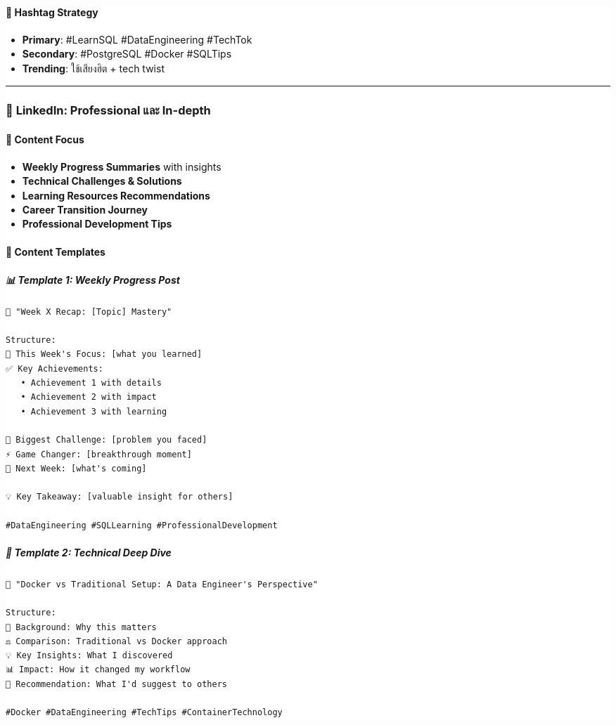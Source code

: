 #### 🎵 **Hashtag Strategy**
- **Primary**: #LearnSQL #DataEngineering #TechTok
- **Secondary**: #PostgreSQL #Docker #SQLTips
- **Trending**: ใช้เสียงฮิต + tech twist

---

### 👔 **LinkedIn: Professional และ In-depth**

#### 🎯 **Content Focus**
- **Weekly Progress Summaries** with insights
- **Technical Challenges & Solutions**
- **Learning Resources Recommendations** 
- **Career Transition Journey**
- **Professional Development Tips**

#### 📝 **Content Templates**

##### 📊 **Template 1: Weekly Progress Post**
```
📝 "Week X Recap: [Topic] Mastery"

Structure:
🎯 This Week's Focus: [what you learned]
✅ Key Achievements:
   • Achievement 1 with details
   • Achievement 2 with impact
   • Achievement 3 with learning

🧠 Biggest Challenge: [problem you faced]
⚡ Game Changer: [breakthrough moment]
🚀 Next Week: [what's coming]

💡 Key Takeaway: [valuable insight for others]

#DataEngineering #SQLLearning #ProfessionalDevelopment
```

##### 🔧 **Template 2: Technical Deep Dive**
```
📝 "Docker vs Traditional Setup: A Data Engineer's Perspective"

Structure:
📖 Background: Why this matters
⚖️ Comparison: Traditional vs Docker approach
💡 Key Insights: What I discovered
📊 Impact: How it changed my workflow
🎯 Recommendation: What I'd suggest to others

#Docker #DataEngineering #TechTips #ContainerTechnology
```
